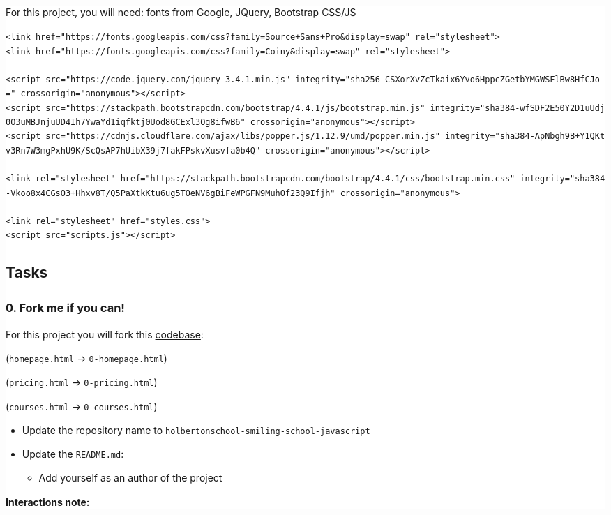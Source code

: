 <p>For this project, you will need: fonts from Google, JQuery, Bootstrap CSS/JS</p>

<pre><code>&lt;link href=&quot;https://fonts.googleapis.com/css?family=Source+Sans+Pro&amp;display=swap&quot; rel=&quot;stylesheet&quot;&gt;
&lt;link href=&quot;https://fonts.googleapis.com/css?family=Coiny&amp;display=swap&quot; rel=&quot;stylesheet&quot;&gt;

&lt;script src=&quot;https://code.jquery.com/jquery-3.4.1.min.js&quot; integrity=&quot;sha256-CSXorXvZcTkaix6Yvo6HppcZGetbYMGWSFlBw8HfCJo=&quot; crossorigin=&quot;anonymous&quot;&gt;&lt;/script&gt;
&lt;script src=&quot;https://stackpath.bootstrapcdn.com/bootstrap/4.4.1/js/bootstrap.min.js&quot; integrity=&quot;sha384-wfSDF2E50Y2D1uUdj0O3uMBJnjuUD4Ih7YwaYd1iqfktj0Uod8GCExl3Og8ifwB6&quot; crossorigin=&quot;anonymous&quot;&gt;&lt;/script&gt;
&lt;script src=&quot;https://cdnjs.cloudflare.com/ajax/libs/popper.js/1.12.9/umd/popper.min.js&quot; integrity=&quot;sha384-ApNbgh9B+Y1QKtv3Rn7W3mgPxhU9K/ScQsAP7hUibX39j7fakFPskvXusvfa0b4Q&quot; crossorigin=&quot;anonymous&quot;&gt;&lt;/script&gt;

&lt;link rel=&quot;stylesheet&quot; href=&quot;https://stackpath.bootstrapcdn.com/bootstrap/4.4.1/css/bootstrap.min.css&quot; integrity=&quot;sha384-Vkoo8x4CGsO3+Hhxv8T/Q5PaXtkKtu6ug5TOeNV6gBiFeWPGFN9MuhOf23Q9Ifjh&quot; crossorigin=&quot;anonymous&quot;&gt;

&lt;link rel=&quot;stylesheet&quot; href=&quot;styles.css&quot;&gt;
&lt;script src=&quot;scripts.js&quot;&gt;&lt;/script&gt;
</code></pre>
  </div>
</div>

<h2 class="gap">Tasks</h2>

<div class="panel-heading panel-heading-actions">
    <h3 class="panel-title">
      0. Fork me if you can!
    </h3>
  </div>
  <div class="panel-body">
    <span id="user_id" data-id="6138"></span>

   

   
   <p>For this project you will fork this <a href="/rltoken/TV15_xBJLHluq5jqTy8oXg" title="codebase" target="_blank">codebase</a>:</p>

<p>(<code>homepage.html</code> -&gt; <code>0-homepage.html</code>)</p>
<p>(<code>pricing.html</code> -&gt; <code>0-pricing.html</code>)</p>
<p>(<code>courses.html</code> -&gt; <code>0-courses.html</code>)</p>

<ul>
<li><p>Update the repository name to <code>holbertonschool-smiling-school-javascript</code></p></li>
<li><p>Update the <code>README.md</code>:</p>

<ul>
<li>Add yourself as an author of the project</li>
</ul></li>
</ul>

<p><strong>Interactions note:</strong></p>
